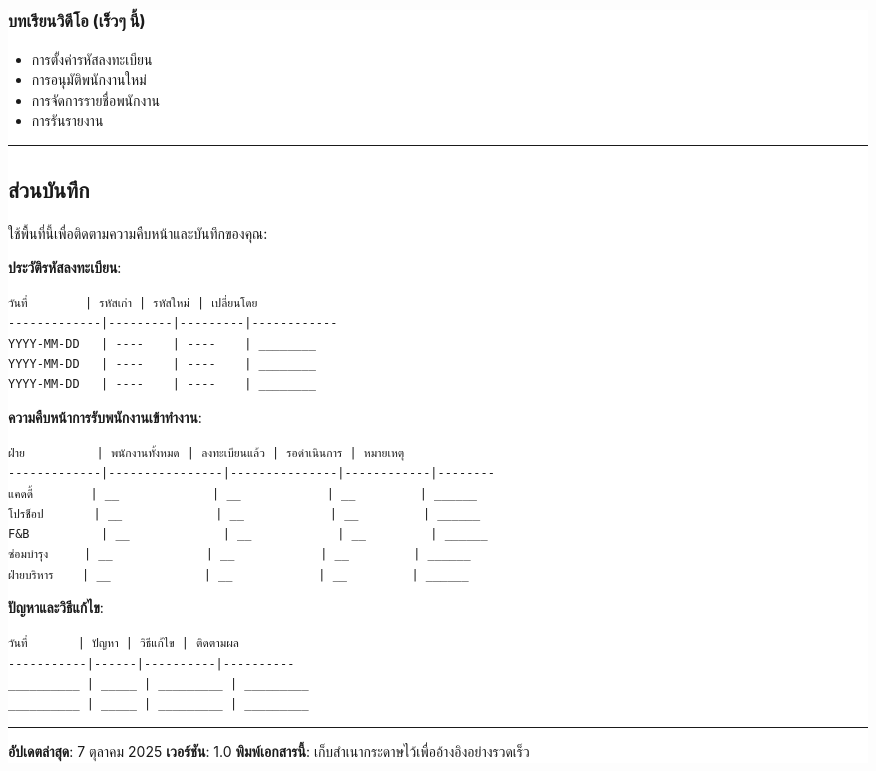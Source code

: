 ### บทเรียนวิดีโอ (เร็วๆ นี้)
- การตั้งค่ารหัสลงทะเบียน
- การอนุมัติพนักงานใหม่
- การจัดการรายชื่อพนักงาน
- การรันรายงาน

---

## ส่วนบันทึก

ใช้พื้นที่นี้เพื่อติดตามความคืบหน้าและบันทึกของคุณ:

**ประวัติรหัสลงทะเบียน**:
```
วันที่        | รหัสเก่า | รหัสใหม่ | เปลี่ยนโดย
-------------|---------|---------|------------
YYYY-MM-DD   | ----    | ----    | ________
YYYY-MM-DD   | ----    | ----    | ________
YYYY-MM-DD   | ----    | ----    | ________
```

**ความคืบหน้าการรับพนักงานเข้าทำงาน**:
```
ฝ่าย          | พนักงานทั้งหมด | ลงทะเบียนแล้ว | รอดำเนินการ | หมายเหตุ
-------------|----------------|---------------|------------|--------
แคดดี้        | __             | __            | __         | ______
โปรช็อป       | __             | __            | __         | ______
F&B          | __             | __            | __         | ______
ซ่อมบำรุง     | __             | __            | __         | ______
ฝ่ายบริหาร    | __             | __            | __         | ______
```

**ปัญหาและวิธีแก้ไข**:
```
วันที่       | ปัญหา | วิธีแก้ไข | ติดตามผล
-----------|------|----------|----------
__________ | _____ | _________ | _________
__________ | _____ | _________ | _________
```

---

**อัปเดตล่าสุด**: 7 ตุลาคม 2025
**เวอร์ชัน**: 1.0
**พิมพ์เอกสารนี้**: เก็บสำเนากระดาษไว้เพื่ออ้างอิงอย่างรวดเร็ว
